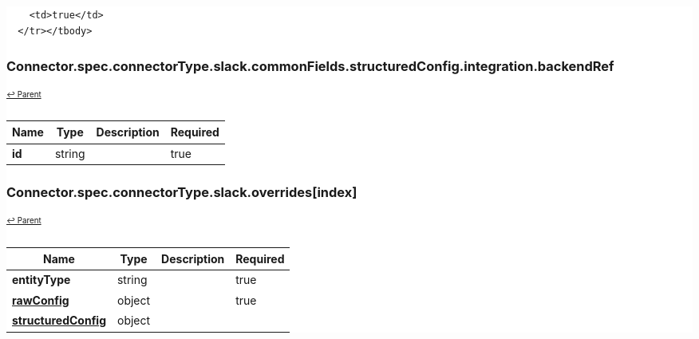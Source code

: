         <td>true</td>
      </tr></tbody>
</table>


### Connector.spec.connectorType.slack.commonFields.structuredConfig.integration.backendRef
<sup><sup>[↩ Parent](#connectorspecconnectortypeslackcommonfieldsstructuredconfigintegration)</sup></sup>





<table>
    <thead>
        <tr>
            <th>Name</th>
            <th>Type</th>
            <th>Description</th>
            <th>Required</th>
        </tr>
    </thead>
    <tbody><tr>
        <td><b>id</b></td>
        <td>string</td>
        <td>
          <br/>
        </td>
        <td>true</td>
      </tr></tbody>
</table>


### Connector.spec.connectorType.slack.overrides[index]
<sup><sup>[↩ Parent](#connectorspecconnectortypeslack)</sup></sup>





<table>
    <thead>
        <tr>
            <th>Name</th>
            <th>Type</th>
            <th>Description</th>
            <th>Required</th>
        </tr>
    </thead>
    <tbody><tr>
        <td><b>entityType</b></td>
        <td>string</td>
        <td>
          <br/>
        </td>
        <td>true</td>
      </tr><tr>
        <td><b><a href="#connectorspecconnectortypeslackoverridesindexrawconfig">rawConfig</a></b></td>
        <td>object</td>
        <td>
          <br/>
        </td>
        <td>true</td>
      </tr><tr>
        <td><b><a href="#connectorspecconnectortypeslackoverridesindexstructuredconfig">structuredConfig</a></b></td>
        <td>object</td>
